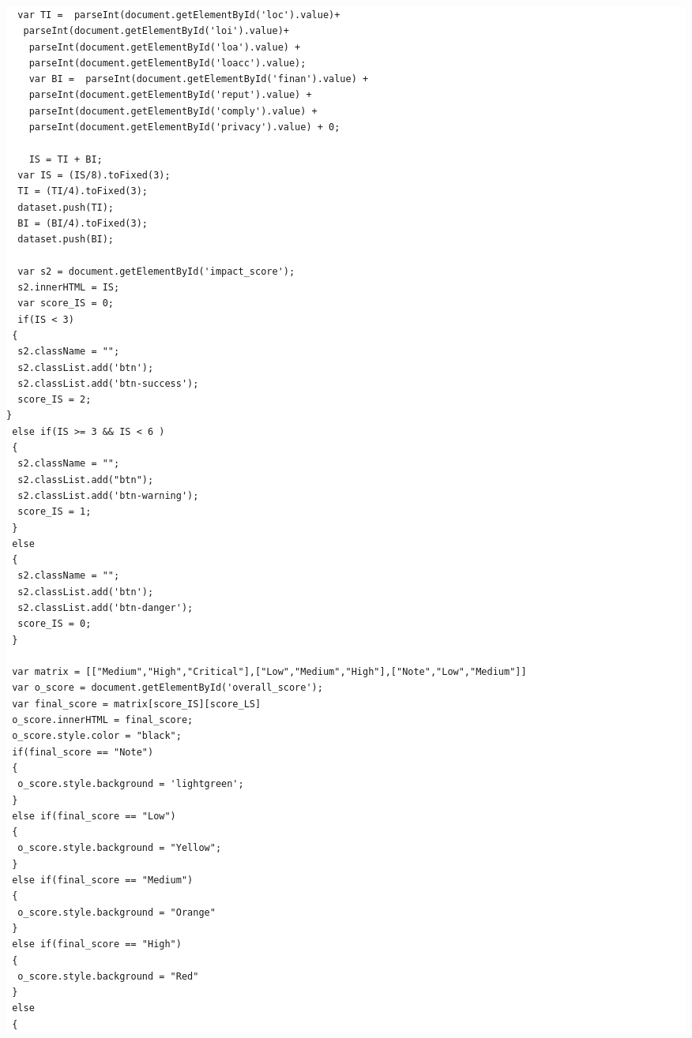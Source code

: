 
      var TI =  parseInt(document.getElementById('loc').value)+ 
       parseInt(document.getElementById('loi').value)+ 
        parseInt(document.getElementById('loa').value) + 
        parseInt(document.getElementById('loacc').value);
        var BI =  parseInt(document.getElementById('finan').value) + 
        parseInt(document.getElementById('reput').value) + 
        parseInt(document.getElementById('comply').value) + 
        parseInt(document.getElementById('privacy').value) + 0;

        IS = TI + BI;
      var IS = (IS/8).toFixed(3);
      TI = (TI/4).toFixed(3);
      dataset.push(TI);
      BI = (BI/4).toFixed(3);
      dataset.push(BI);
      
      var s2 = document.getElementById('impact_score');
      s2.innerHTML = IS;
      var score_IS = 0;
      if(IS < 3)
     {
      s2.className = "";
      s2.classList.add('btn');
      s2.classList.add('btn-success');
      score_IS = 2;
    }
     else if(IS >= 3 && IS < 6 )
     {
      s2.className = "";
      s2.classList.add("btn");
      s2.classList.add('btn-warning');
      score_IS = 1;
     }
     else
     {
      s2.className = "";
      s2.classList.add('btn');
      s2.classList.add('btn-danger');
      score_IS = 0;
     }

     var matrix = [["Medium","High","Critical"],["Low","Medium","High"],["Note","Low","Medium"]]
     var o_score = document.getElementById('overall_score');
     var final_score = matrix[score_IS][score_LS]
     o_score.innerHTML = final_score;
     o_score.style.color = "black";
     if(final_score == "Note")
     {
      o_score.style.background = 'lightgreen';
     }
     else if(final_score == "Low")
     {
      o_score.style.background = "Yellow";
     }
     else if(final_score == "Medium")
     {
      o_score.style.background = "Orange"
     }
     else if(final_score == "High")
     {
      o_score.style.background = "Red"
     }
     else
     {